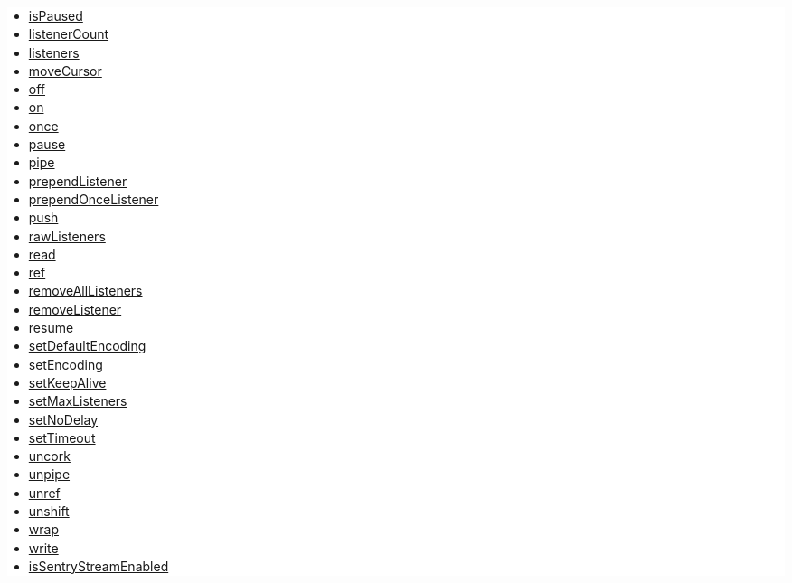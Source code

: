 * [isPaused](_implementations_output_streams_pino_logger_sentry_stream_index_.pinologgersentrystream.md#ispaused)
* [listenerCount](_implementations_output_streams_pino_logger_sentry_stream_index_.pinologgersentrystream.md#listenercount)
* [listeners](_implementations_output_streams_pino_logger_sentry_stream_index_.pinologgersentrystream.md#listeners)
* [moveCursor](_implementations_output_streams_pino_logger_sentry_stream_index_.pinologgersentrystream.md#movecursor)
* [off](_implementations_output_streams_pino_logger_sentry_stream_index_.pinologgersentrystream.md#off)
* [on](_implementations_output_streams_pino_logger_sentry_stream_index_.pinologgersentrystream.md#on)
* [once](_implementations_output_streams_pino_logger_sentry_stream_index_.pinologgersentrystream.md#once)
* [pause](_implementations_output_streams_pino_logger_sentry_stream_index_.pinologgersentrystream.md#pause)
* [pipe](_implementations_output_streams_pino_logger_sentry_stream_index_.pinologgersentrystream.md#pipe)
* [prependListener](_implementations_output_streams_pino_logger_sentry_stream_index_.pinologgersentrystream.md#prependlistener)
* [prependOnceListener](_implementations_output_streams_pino_logger_sentry_stream_index_.pinologgersentrystream.md#prependoncelistener)
* [push](_implementations_output_streams_pino_logger_sentry_stream_index_.pinologgersentrystream.md#push)
* [rawListeners](_implementations_output_streams_pino_logger_sentry_stream_index_.pinologgersentrystream.md#rawlisteners)
* [read](_implementations_output_streams_pino_logger_sentry_stream_index_.pinologgersentrystream.md#read)
* [ref](_implementations_output_streams_pino_logger_sentry_stream_index_.pinologgersentrystream.md#ref)
* [removeAllListeners](_implementations_output_streams_pino_logger_sentry_stream_index_.pinologgersentrystream.md#removealllisteners)
* [removeListener](_implementations_output_streams_pino_logger_sentry_stream_index_.pinologgersentrystream.md#removelistener)
* [resume](_implementations_output_streams_pino_logger_sentry_stream_index_.pinologgersentrystream.md#resume)
* [setDefaultEncoding](_implementations_output_streams_pino_logger_sentry_stream_index_.pinologgersentrystream.md#setdefaultencoding)
* [setEncoding](_implementations_output_streams_pino_logger_sentry_stream_index_.pinologgersentrystream.md#setencoding)
* [setKeepAlive](_implementations_output_streams_pino_logger_sentry_stream_index_.pinologgersentrystream.md#setkeepalive)
* [setMaxListeners](_implementations_output_streams_pino_logger_sentry_stream_index_.pinologgersentrystream.md#setmaxlisteners)
* [setNoDelay](_implementations_output_streams_pino_logger_sentry_stream_index_.pinologgersentrystream.md#setnodelay)
* [setTimeout](_implementations_output_streams_pino_logger_sentry_stream_index_.pinologgersentrystream.md#settimeout)
* [uncork](_implementations_output_streams_pino_logger_sentry_stream_index_.pinologgersentrystream.md#uncork)
* [unpipe](_implementations_output_streams_pino_logger_sentry_stream_index_.pinologgersentrystream.md#unpipe)
* [unref](_implementations_output_streams_pino_logger_sentry_stream_index_.pinologgersentrystream.md#unref)
* [unshift](_implementations_output_streams_pino_logger_sentry_stream_index_.pinologgersentrystream.md#unshift)
* [wrap](_implementations_output_streams_pino_logger_sentry_stream_index_.pinologgersentrystream.md#wrap)
* [write](_implementations_output_streams_pino_logger_sentry_stream_index_.pinologgersentrystream.md#write)
* [isSentryStreamEnabled](_implementations_output_streams_pino_logger_sentry_stream_index_.pinologgersentrystream.md#issentrystreamenabled)
